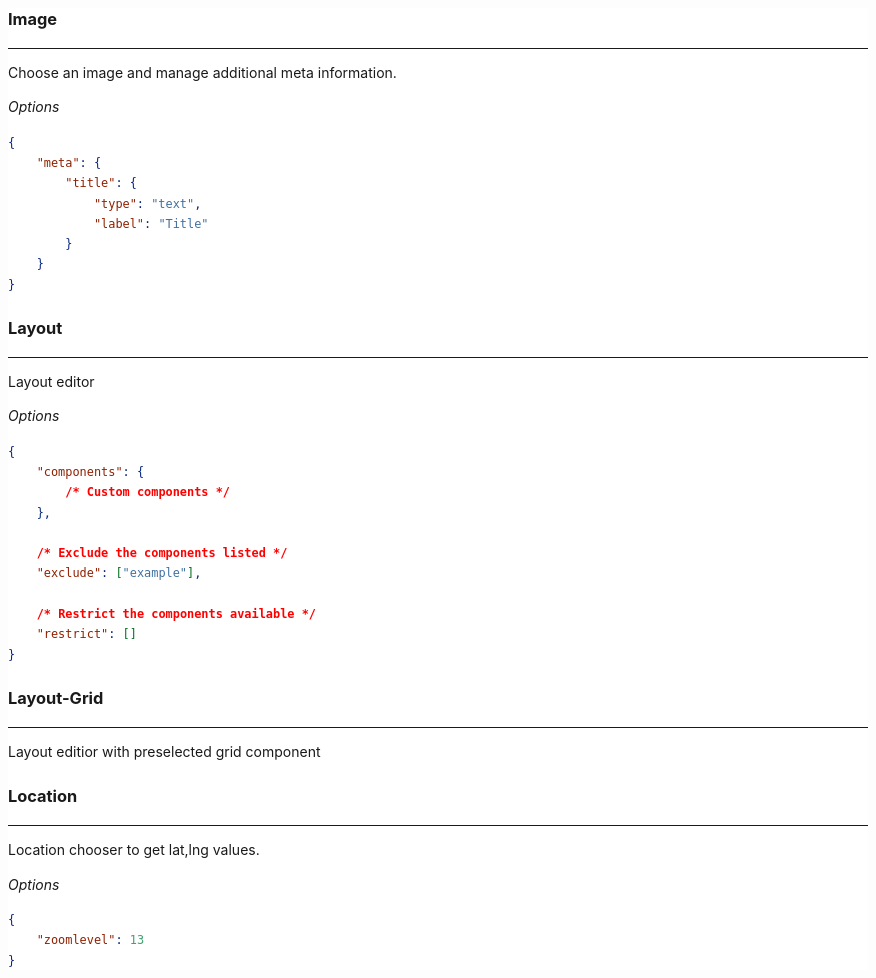 
### Image
---
Choose an image and manage additional meta information.

_Options_

```json
{
    "meta": {
        "title": {
            "type": "text",
            "label": "Title"
        }
    }
}
```


### Layout
---

Layout editor

_Options_

```json
{
    "components": {
        /* Custom components */
    },
    
    /* Exclude the components listed */
    "exclude": ["example"],
    
    /* Restrict the components available */
    "restrict": []
}
```

### Layout-Grid
---

Layout editior with preselected grid component


### Location
---
Location chooser to get lat,lng values.

_Options_

```json
{
    "zoomlevel": 13
}
```
